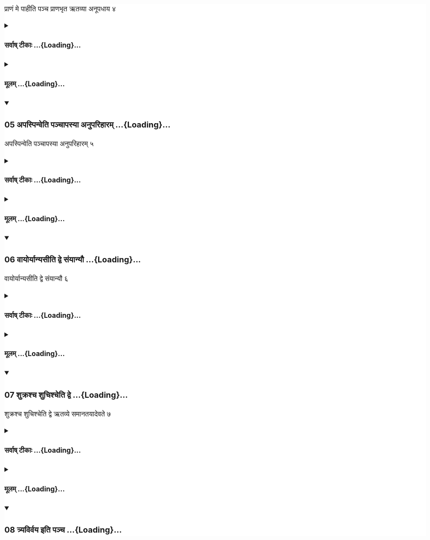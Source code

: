 प्राणं मे पाहीति पञ्च प्राणभृत ऋतव्या अनूपधाय ४
</details>
</div>
<div class="js_include collapsed" newlevelforh1="4" title="सर्वाष् टीकाः" unfilled url="/vedAH_yajuH/taittirIyam/sUtram/ApastambaH/shrautam/sarvASh_TIkAH/17/01/04_prANam_me_pAhIti.md">
<details><summary><h4>सर्वाष् टीकाः ...{Loading}...</h4></summary></details>
</div>
<div class="js_include collapsed" newlevelforh1="4" title="मूलम्" unfilled url="/vedAH_yajuH/taittirIyam/sUtram/ApastambaH/shrautam/mUlam/17/01/04_prANam_me_pAhIti.md">
<details><summary><h4>मूलम् ...{Loading}...</h4></summary></details>
</div>
<div class="js_include" includetitle="true" newlevelforh1="3" unfilled url="/vedAH_yajuH/taittirIyam/sUtram/ApastambaH/shrautam/vishvAsa-prastutiH/17/01/05_apaspinveti_panchApasyA_anuparihAram.md">
<details open><summary><h3>05 अपस्पिन्वेति पञ्चापस्या अनुपरिहारम् ...{Loading}...</h3></summary>

अपस्पिन्वेति पञ्चापस्या अनुपरिहारम् ५
</details>
</div>
<div class="js_include collapsed" newlevelforh1="4" title="सर्वाष् टीकाः" unfilled url="/vedAH_yajuH/taittirIyam/sUtram/ApastambaH/shrautam/sarvASh_TIkAH/17/01/05_apaspinveti_panchApasyA_anuparihAram.md">
<details><summary><h4>सर्वाष् टीकाः ...{Loading}...</h4></summary></details>
</div>
<div class="js_include collapsed" newlevelforh1="4" title="मूलम्" unfilled url="/vedAH_yajuH/taittirIyam/sUtram/ApastambaH/shrautam/mUlam/17/01/05_apaspinveti_panchApasyA_anuparihAram.md">
<details><summary><h4>मूलम् ...{Loading}...</h4></summary></details>
</div>
<div class="js_include" includetitle="true" newlevelforh1="3" unfilled url="/vedAH_yajuH/taittirIyam/sUtram/ApastambaH/shrautam/vishvAsa-prastutiH/17/01/06_vAyoryAnyasIti_dve_saMyAnyau.md">
<details open><summary><h3>06 वायोर्यान्यसीति द्वे संयान्यौ ...{Loading}...</h3></summary>

वायोर्यान्यसीति द्वे संयान्यौ ६
</details>
</div>
<div class="js_include collapsed" newlevelforh1="4" title="सर्वाष् टीकाः" unfilled url="/vedAH_yajuH/taittirIyam/sUtram/ApastambaH/shrautam/sarvASh_TIkAH/17/01/06_vAyoryAnyasIti_dve_saMyAnyau.md">
<details><summary><h4>सर्वाष् टीकाः ...{Loading}...</h4></summary></details>
</div>
<div class="js_include collapsed" newlevelforh1="4" title="मूलम्" unfilled url="/vedAH_yajuH/taittirIyam/sUtram/ApastambaH/shrautam/mUlam/17/01/06_vAyoryAnyasIti_dve_saMyAnyau.md">
<details><summary><h4>मूलम् ...{Loading}...</h4></summary></details>
</div>
<div class="js_include" includetitle="true" newlevelforh1="3" unfilled url="/vedAH_yajuH/taittirIyam/sUtram/ApastambaH/shrautam/vishvAsa-prastutiH/17/01/07_shukrashcha_shuchishcheti_dve.md">
<details open><summary><h3>07 शुक्रश्च शुचिश्चेति द्वे ...{Loading}...</h3></summary>

शुक्रश्च शुचिश्चेति द्वे ऋतव्ये समानतयादेवते ७
</details>
</div>
<div class="js_include collapsed" newlevelforh1="4" title="सर्वाष् टीकाः" unfilled url="/vedAH_yajuH/taittirIyam/sUtram/ApastambaH/shrautam/sarvASh_TIkAH/17/01/07_shukrashcha_shuchishcheti_dve.md">
<details><summary><h4>सर्वाष् टीकाः ...{Loading}...</h4></summary></details>
</div>
<div class="js_include collapsed" newlevelforh1="4" title="मूलम्" unfilled url="/vedAH_yajuH/taittirIyam/sUtram/ApastambaH/shrautam/mUlam/17/01/07_shukrashcha_shuchishcheti_dve.md">
<details><summary><h4>मूलम् ...{Loading}...</h4></summary></details>
</div>
<div class="js_include" includetitle="true" newlevelforh1="3" unfilled url="/vedAH_yajuH/taittirIyam/sUtram/ApastambaH/shrautam/vishvAsa-prastutiH/17/01/08_tryavirvaya_iti_pancha.md">
<details open><summary><h3>08 त्र्यविर्वय इति पञ्च ...{Loading}...</h3></summary>
